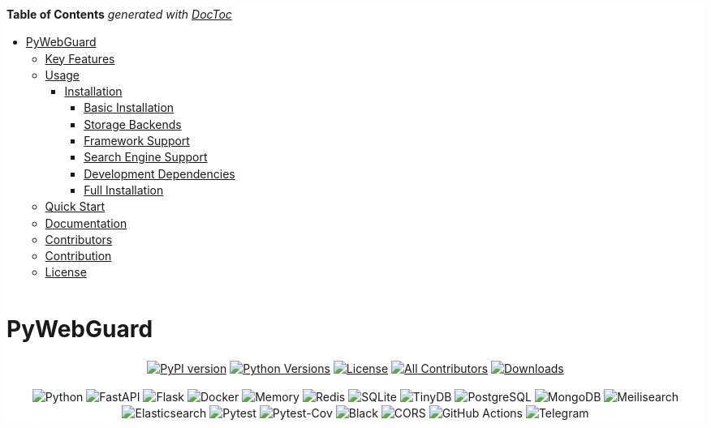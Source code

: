 

**Table of Contents**  *generated with [DocToc](https://github.com/ktechhub/doctoc)*



* [PyWebGuard](#pywebguard)
  * [Key Features](#key-features)
  * [Usage](#usage)
    * [Installation](#installation)
      * [Basic Installation](#basic-installation)
      * [Storage Backends](#storage-backends)
      * [Framework Support](#framework-support)
      * [Search Engine Support](#search-engine-support)
      * [Development Dependencies](#development-dependencies)
      * [Full Installation](#full-installation)
  * [Quick Start](#quick-start)
  * [Documentation](#documentation)
  * [Contributors](#contributors)
  * [Contribution](#contribution)
  * [License](#license)




# PyWebGuard
<p align="center">
    <a href="https://badge.fury.io/py/pywebguard"><img src="https://badge.fury.io/py/pywebguard.svg" alt="PyPI version"></a>
    <a href="https://pypi.org/project/pywebguard/"><img src="https://img.shields.io/pypi/pyversions/pywebguard.svg" alt="Python Versions"></a>
    <a href="https://github.com/py-daily/pywebguard/blob/main/LICENSE"><img src="https://img.shields.io/github/license/py-daily/pywebguard.svg" alt="License"></a>
    <a href="#contributors-"><img src="https://img.shields.io/badge/all_contributors-2-orange.svg?style=flat-square" alt="All Contributors"></a>
    <a href="https://pepy.tech/project/pywebguard"><img src="https://pepy.tech/badge/pywebguard" alt="Downloads"></a>
</p>

<p align="center">
    <img src="https://img.shields.io/badge/Python-3776AB.svg?style=flat&amp;logo=Python&amp;logoColor=white" alt="Python">
    <img src="https://img.shields.io/badge/FastAPI-009688.svg?style=flat&amp;logo=FastAPI&amp;logoColor=white" alt="FastAPI">
    <img src="https://img.shields.io/badge/Flask-000000.svg?style=flat&amp;logo=Flask&amp;logoColor=white" alt="Flask">
    <img src="https://img.shields.io/badge/Docker-2496ED.svg?style=flat&amp;logo=Docker&amp;logoColor=white" alt="Docker">
    <img src="https://img.shields.io/badge/Memory-4CAF50.svg?style=flat&amp;logo=Memory&amp;logoColor=white" alt="Memory">
    <img src="https://img.shields.io/badge/Redis-FF4438.svg?style=flat&amp;logo=Redis&amp;logoColor=white" alt="Redis">
    <img src="https://img.shields.io/badge/SQLite-003B57.svg?style=flat&amp;logo=SQLite&amp;logoColor=white" alt="SQLite">
    <img src="https://img.shields.io/badge/TinyDB-000000.svg?style=flat&amp;logo=TinyDB&amp;logoColor=white" alt="TinyDB">
    <img src="https://img.shields.io/badge/PostgreSQL-336791.svg?style=flat&amp;logo=PostgreSQL&amp;logoColor=white" alt="PostgreSQL">
    <img src="https://img.shields.io/badge/MongoDB-47A248.svg?style=flat&amp;logo=MongoDB&amp;logoColor=white" alt="MongoDB">
    <img src="https://img.shields.io/badge/Meilisearch-000000.svg?style=flat&amp;logo=Meilisearch&amp;logoColor=white" alt="Meilisearch">
    <img src="https://img.shields.io/badge/Elasticsearch-005571.svg?style=flat&amp;logo=Elasticsearch&amp;logoColor=white" alt="Elasticsearch">
    <img src="https://img.shields.io/badge/Pytest-0A9EDC.svg?style=flat&amp;logo=Pytest&amp;logoColor=white" alt="Pytest">
    <img src="https://img.shields.io/badge/Pytest--Cov-0A9EDC.svg?style=flat&amp;logo=Pytest&amp;logoColor=white" alt="Pytest-Cov">
    <img src="https://img.shields.io/badge/Black-000000.svg?style=flat&amp;logo=Python&amp;logoColor=white" alt="Black">
    <img src="https://img.shields.io/badge/CORS-000000.svg?style=flat&amp;logo=CORS&amp;logoColor=white" alt="CORS">
    <img src="https://img.shields.io/badge/GitHub_Actions-2088FF.svg?style=flat&amp;logo=GitHub-Actions&amp;logoColor=white" alt="GitHub Actions">
    <img src="https://img.shields.io/badge/Telegram-26A5E4.svg?style=flat&amp;logo=Telegram&amp;logoColor=white" alt="Telegram">